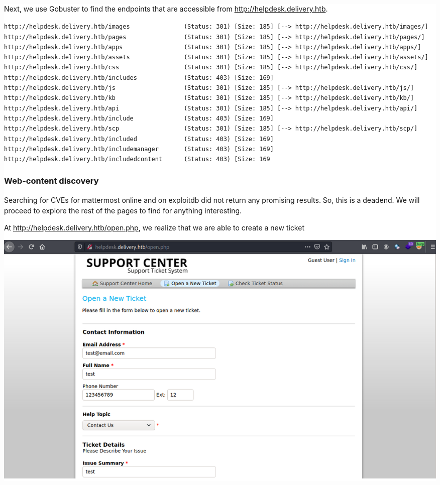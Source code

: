 Next, we use Gobuster to find the endpoints that are accessible from http://helpdesk.delivery.htb.

```
http://helpdesk.delivery.htb/images               (Status: 301) [Size: 185] [--> http://helpdesk.delivery.htb/images/]
http://helpdesk.delivery.htb/pages                (Status: 301) [Size: 185] [--> http://helpdesk.delivery.htb/pages/]
http://helpdesk.delivery.htb/apps                 (Status: 301) [Size: 185] [--> http://helpdesk.delivery.htb/apps/]
http://helpdesk.delivery.htb/assets               (Status: 301) [Size: 185] [--> http://helpdesk.delivery.htb/assets/]
http://helpdesk.delivery.htb/css                  (Status: 301) [Size: 185] [--> http://helpdesk.delivery.htb/css/]
http://helpdesk.delivery.htb/includes             (Status: 403) [Size: 169]
http://helpdesk.delivery.htb/js                   (Status: 301) [Size: 185] [--> http://helpdesk.delivery.htb/js/]
http://helpdesk.delivery.htb/kb                   (Status: 301) [Size: 185] [--> http://helpdesk.delivery.htb/kb/]
http://helpdesk.delivery.htb/api                  (Status: 301) [Size: 185] [--> http://helpdesk.delivery.htb/api/]
http://helpdesk.delivery.htb/include              (Status: 403) [Size: 169]
http://helpdesk.delivery.htb/scp                  (Status: 301) [Size: 185] [--> http://helpdesk.delivery.htb/scp/]
http://helpdesk.delivery.htb/included             (Status: 403) [Size: 169]
http://helpdesk.delivery.htb/includemanager       (Status: 403) [Size: 169]
http://helpdesk.delivery.htb/includedcontent      (Status: 403) [Size: 169
```

### Web-content discovery

Searching for CVEs for mattermost online and on exploitdb did not return any promising results. So, this is a deadend. We will proceed to explore the rest of the pages to find for anything interesting.

At http://helpdesk.delivery.htb/open.php, we realize that we are able to create a new ticket

![Creating a new ticket](https://github.com/joelczk/writeups/blob/main/HTB/Images/Delivery/new_ticket.png?raw=true)
